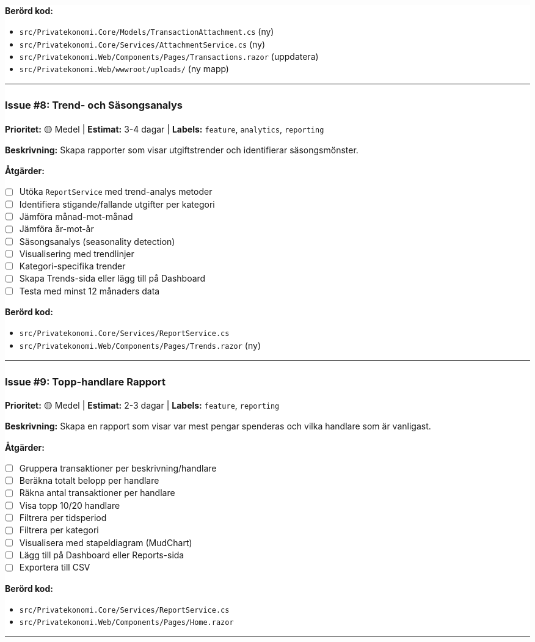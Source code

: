 **Berörd kod:**
- `src/Privatekonomi.Core/Models/TransactionAttachment.cs` (ny)
- `src/Privatekonomi.Core/Services/AttachmentService.cs` (ny)
- `src/Privatekonomi.Web/Components/Pages/Transactions.razor` (uppdatera)
- `src/Privatekonomi.Web/wwwroot/uploads/` (ny mapp)

---

### Issue #8: Trend- och Säsongsanalys
**Prioritet:** 🟡 Medel | **Estimat:** 3-4 dagar | **Labels:** `feature`, `analytics`, `reporting`

**Beskrivning:**
Skapa rapporter som visar utgiftstrender och identifierar säsongsmönster.

**Åtgärder:**
- [ ] Utöka `ReportService` med trend-analys metoder
- [ ] Identifiera stigande/fallande utgifter per kategori
- [ ] Jämföra månad-mot-månad
- [ ] Jämföra år-mot-år
- [ ] Säsongsanalys (seasonality detection)
- [ ] Visualisering med trendlinjer
- [ ] Kategori-specifika trender
- [ ] Skapa Trends-sida eller lägg till på Dashboard
- [ ] Testa med minst 12 månaders data

**Berörd kod:**
- `src/Privatekonomi.Core/Services/ReportService.cs`
- `src/Privatekonomi.Web/Components/Pages/Trends.razor` (ny)

---

### Issue #9: Topp-handlare Rapport
**Prioritet:** 🟡 Medel | **Estimat:** 2-3 dagar | **Labels:** `feature`, `reporting`

**Beskrivning:**
Skapa en rapport som visar var mest pengar spenderas och vilka handlare som är vanligast.

**Åtgärder:**
- [ ] Gruppera transaktioner per beskrivning/handlare
- [ ] Beräkna totalt belopp per handlare
- [ ] Räkna antal transaktioner per handlare
- [ ] Visa topp 10/20 handlare
- [ ] Filtrera per tidsperiod
- [ ] Filtrera per kategori
- [ ] Visualisera med stapeldiagram (MudChart)
- [ ] Lägg till på Dashboard eller Reports-sida
- [ ] Exportera till CSV

**Berörd kod:**
- `src/Privatekonomi.Core/Services/ReportService.cs`
- `src/Privatekonomi.Web/Components/Pages/Home.razor`

---
